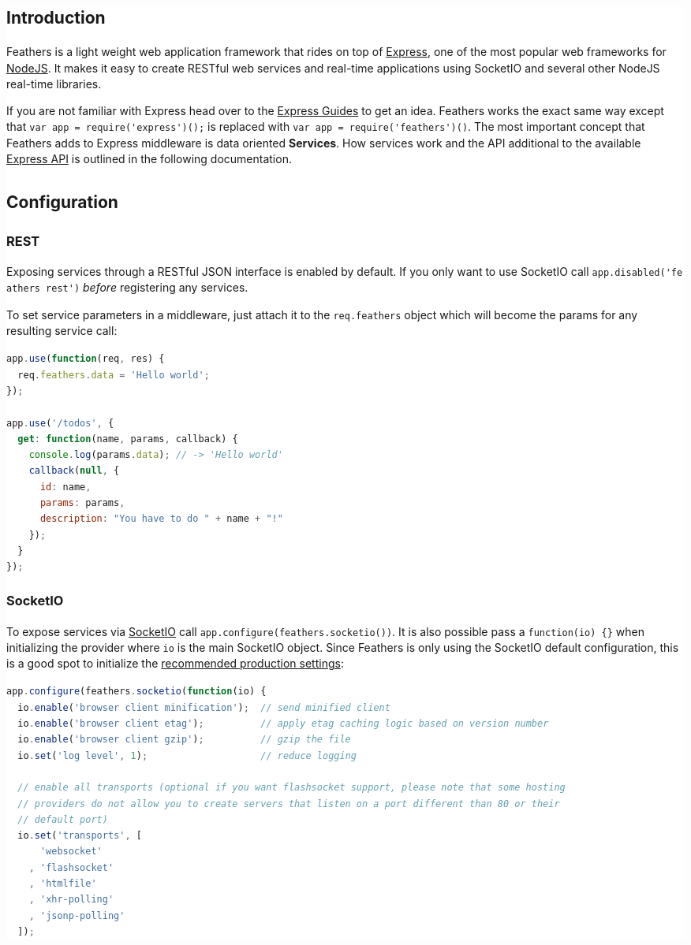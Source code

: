 ## Introduction

Feathers is a light weight web application framework that rides on top of [Express](http://expressjs.com), one of the most popular web frameworks for [NodeJS](http://nodejs.org/). It makes it easy to create RESTful web services and real-time applications using SocketIO and several other NodeJS real-time libraries.

If you are not familiar with Express head over to the [Express Guides](http://expressjs.com/guide.html) to get an idea. Feathers works the exact same way except that `var app = require('express')();` is replaced with `var app = require('feathers')()`. The most important concept that Feathers adds to Express middleware is data oriented **Services**. How services work and the API additional to the available [Express API](http://expressjs.com/api.html) is outlined in the following documentation.

## Configuration

### REST

Exposing services through a RESTful JSON interface is enabled by default. If you only want to use SocketIO call `app.disabled('feathers rest')` _before_ registering any services.

To set service parameters in a middleware, just attach it to the `req.feathers` object which will become the params for any resulting service call:

```js
app.use(function(req, res) {
  req.feathers.data = 'Hello world';
});

app.use('/todos', {
  get: function(name, params, callback) {
    console.log(params.data); // -> 'Hello world'
    callback(null, {
      id: name,
      params: params,
      description: "You have to do " + name + "!"
    });
  }
});
```

### SocketIO

To expose services via [SocketIO](http://socket.io/) call `app.configure(feathers.socketio())`. It is also possible pass a `function(io) {}` when initializing the provider where `io` is the main SocketIO object. Since Feathers is only using the SocketIO default configuration, this is a good spot to initialize the [recommended production settings](https://github.com/LearnBoost/Socket.IO/wiki/Configuring-Socket.IO#recommended-production-settings):

```js
app.configure(feathers.socketio(function(io) {
  io.enable('browser client minification');  // send minified client
  io.enable('browser client etag');          // apply etag caching logic based on version number
  io.enable('browser client gzip');          // gzip the file
  io.set('log level', 1);                    // reduce logging

  // enable all transports (optional if you want flashsocket support, please note that some hosting
  // providers do not allow you to create servers that listen on a port different than 80 or their
  // default port)
  io.set('transports', [
      'websocket'
    , 'flashsocket'
    , 'htmlfile'
    , 'xhr-polling'
    , 'jsonp-polling'
  ]);
```